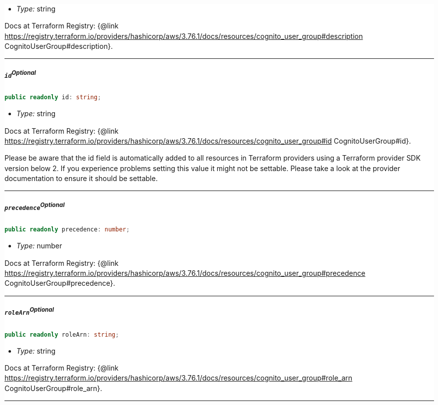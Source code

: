 - *Type:* string

Docs at Terraform Registry: {@link https://registry.terraform.io/providers/hashicorp/aws/3.76.1/docs/resources/cognito_user_group#description CognitoUserGroup#description}.

---

##### `id`<sup>Optional</sup> <a name="id" id="@cdktf/aws-cdk.cognitoUserGroup.CognitoUserGroupConfig.property.id"></a>

```typescript
public readonly id: string;
```

- *Type:* string

Docs at Terraform Registry: {@link https://registry.terraform.io/providers/hashicorp/aws/3.76.1/docs/resources/cognito_user_group#id CognitoUserGroup#id}.

Please be aware that the id field is automatically added to all resources in Terraform providers using a Terraform provider SDK version below 2.
If you experience problems setting this value it might not be settable. Please take a look at the provider documentation to ensure it should be settable.

---

##### `precedence`<sup>Optional</sup> <a name="precedence" id="@cdktf/aws-cdk.cognitoUserGroup.CognitoUserGroupConfig.property.precedence"></a>

```typescript
public readonly precedence: number;
```

- *Type:* number

Docs at Terraform Registry: {@link https://registry.terraform.io/providers/hashicorp/aws/3.76.1/docs/resources/cognito_user_group#precedence CognitoUserGroup#precedence}.

---

##### `roleArn`<sup>Optional</sup> <a name="roleArn" id="@cdktf/aws-cdk.cognitoUserGroup.CognitoUserGroupConfig.property.roleArn"></a>

```typescript
public readonly roleArn: string;
```

- *Type:* string

Docs at Terraform Registry: {@link https://registry.terraform.io/providers/hashicorp/aws/3.76.1/docs/resources/cognito_user_group#role_arn CognitoUserGroup#role_arn}.

---



